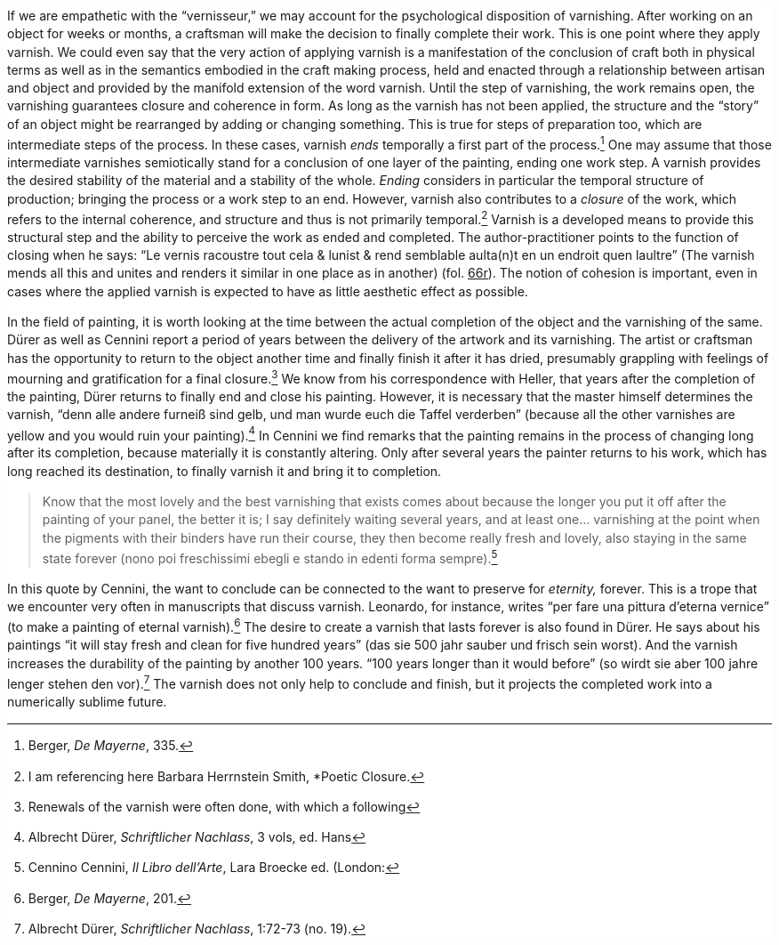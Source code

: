 If we are empathetic with the “vernisseur,” we may account for the psychological disposition of varnishing. After working on an object for weeks or months, a craftsman will make the decision to finally complete their work. This is one point where they apply varnish. We could even say that the very action of applying varnish is a manifestation of the conclusion of craft both in physical terms as well as in the semantics embodied in the craft making process, held and enacted through a relationship between artisan and object and provided by the manifold extension of the word varnish. Until the step of varnishing, the work remains open, the varnishing guarantees closure and coherence in form. As long as the varnish has not been applied, the structure and the “story” of an object might be rearranged by adding or changing something. This is true for steps of preparation too, which are intermediate steps of the process. In these cases, varnish *ends* temporally a first part of the process.[^44] One may  assume that those intermediate varnishes semiotically stand for a conclusion of one layer of the painting, ending one work step. A varnish provides the desired stability of the material and a stability of the whole. *Ending* considers in particular the temporal structure of production; bringing the process or a work step to an end. However, varnish also contributes to a *closure* of the work, which refers to the internal coherence, and structure and thus is not primarily temporal.[^45] Varnish is a developed means to provide this structural step and the ability to perceive the work as ended and completed. The  author-practitioner points to the function of closing when he says: “Le vernis racoustre tout cela & lunist & rend semblable aulta(n)t en un endroit quen laultre” (The varnish mends all this and unites and renders it similar in one place as in another) (fol. [<u>66r</u>](https://edition640.makingandknowing.org/#/folios/66r/f/66r/tl)). The notion of cohesion is important, even in cases where the applied varnish is expected to have as little aesthetic effect as possible.

In the field of painting, it is worth looking at the time between the actual completion of the object and the varnishing of the same. Dürer as well as Cennini report a period of years between the delivery of the artwork and its varnishing. The artist or craftsman has the opportunity to return to the object another time and finally finish it after it has dried, presumably grappling with feelings of mourning and gratification for a final closure.[^46] We know from his correspondence with Heller, that years after the completion of the painting, Dürer returns to finally end and close his painting. However, it is necessary that the master himself determines the varnish, “denn alle andere furneiß sind gelb, und man wurde euch die Taffel verderben” (because all the other varnishes are yellow and you would ruin your painting).[^47] In Cennini we find remarks that the painting remains in the process of changing long after its completion, because materially it is constantly altering. Only after several years the painter returns to his work, which has long reached its destination, to finally varnish it and bring it to completion.

> Know that the most lovely and the best varnishing that exists comes
> about because the longer you put it off after the painting of your
> panel, the better it is; I say definitely waiting several years, and
> at least one… varnishing at the point when the pigments with their
> binders have run their course, they then become really fresh and
> lovely, also staying in the same state forever (nono poi freschissimi
> ebegli e stando in edenti forma sempre).[^48]

In this quote by Cennini, the want to conclude can be connected to the want to preserve for *eternity,* forever. This is a trope that we encounter very often in manuscripts that discuss varnish. Leonardo, for instance, writes “per fare una pittura d’eterna vernice” (to make a painting of eternal varnish).[^49] The desire to create a varnish that lasts forever is also found in Dürer. He says about his paintings “it will stay fresh and clean for five hundred years” (das sie 500 jahr sauber und frisch sein worst). And the varnish increases the durability of the painting by another 100 years. “100 years longer than it would before” (so wirdt sie aber 100 jahre lenger stehen den vor).[^50] The varnish does not only help to conclude and finish, but it projects the completed work into a numerically sublime future.


[^1]: Making and Knowing Project, Pamela H. Smith, Naomi Rosenkranz, Tianna Helena Uchacz, Tillmann Taape, Clément Godbarge, Sophie     Pitman, Jenny Boulboullé, Joel Klein, Donna Bilak, Marc Smith, and Terry Catapano, eds., *Secrets of Craft and Nature in Renaissance France. A Digital Critical Edition and English Translation of BnF Ms. Fr. 640* (New York: Making and Knowing Project, 2020), [<u>https://edition640.makingandknowing.org/#/folios/66r/f/66r/tc</u>](https://edition640.makingandknowing.org/#/folios/66r/f/66r/tc).
[^2]: See also Michael Price, “Two Author-Practitioners in Dialogue across Time.” In *Secrets of Craft and Nature in Renaissance France. A Digital Critical Edition and English Translation of BnF Ms. Fr. 640*, edited by Making and Knowing Project, Pamela H. Smith, Naomi Rosenkranz, Tianna Helena Uchacz, Tillmann Taape, Clément Godbarge, Sophie Pitman, Jenny Boulboullé, Joel Klein, Donna Bilak, Marc Smith, and Terry Catapano (New York: Making and Knowing Project, 2020), [<u>https://edition640.makingandknowing.org/#/essays/ann_514_ad_20</u>](https://edition640.makingandknowing.org/#/essays/ann_514_ad_20).
[^3]: My investigation will thus focus less on the actual material properties and differences of various varnishes than on their description within the sources under study. As a matter of fact, this study lacks an accurate analysis of nuances in the meaning of “varnish” for each individual manuscript. Instead, this study rather tries to grasp the gathered nuances by following what language does, that is, gathering the broad extension under one word and trying to understand its intention.
[^4]: Celine Camps, “Black Varnish for Armor.” In *Secrets of Craft and Nature in Renaissance France. A Digital Critical Edition and English Translation of BnF Ms. Fr. 640*, edited by Making and Knowing Project, Pamela H. Smith, Naomi Rosenkranz, Tianna Helena Uchacz, Tillmann Taape, Clément Godbarge, Sophie Pitman, Jenny Boulboullé, Joel Klein, Donna Bilak, Marc Smith, and Terry Catapano (New York: Making and Knowing Project, 2020). [<u>https://edition640.makingandknowing.org/#/essays/ann_071_fa_18</u>](https://edition640.makingandknowing.org/#/essays/ann_071_fa_18). DOI: [<u>https://www.doi.org/10.7916/5qhq-ky36</u>](https://www.doi.org/10.7916/5qhq-ky36).
[^5]: Teresa Soley, “Imitation Marble.” In *Secrets of Craft and Nature in Renaissance France. A Digital Critical Edition and English Translation of BnF Ms. Fr. 640*, edited by Making and Knowing Project, Pamela H. Smith, Naomi Rosenkranz, Tianna Helena Uchacz, Tillmann Taape, Clément Godbarge, Sophie Pitman, Jenny Boulboullé, Joel Klein, Donna Bilak, Marc Smith, and Terry Catapano (New York: Making and Knowing Project, 2020). [<u>https://edition640.makingandknowing.org/#/essays/ann_040_sp_16</u>](https://edition640.makingandknowing.org/#/essays/ann_040_sp_16).DOI: [<u>https://www.doi.org/10.7916/tpgj-d438</u>](https://www.doi.org/10.7916/tpgj-d438).
[^6]: Caroline Marris and Stephanie Pope, “Varnish for Lutes.” In *Secrets of Craft and Nature in Renaissance France. A Digital
[^7]: See Noemie Etienne, *The Restoration of Paintings in Paris, 1750-1815* (Los Angeles: Getty Publications, 2017).
[^8]: See other contributions in the same edition: Ernst H. Gmombrich, “Dark Varnishes. Veriations on a Theme from Pliny.” In *The Burlington Magazine*, 1962, Vol. 104, Nr. 707, 51-55. see also Thomas Brachert, *Patina. Vom Nutzen und Nachteil der Restaurierung* (Munich: Callwey, 1985). Or: Rudolph Starn, “Three Ages of ‚Patina’ in Painting,” *Representations* 78, no. 1, (2002): 86-115.
[^9]: De Mayerne in *Quellen fuer Maltechnik während der Renaissance und deren Folgezeit (XVI.-XVIII. Jahrhundert) in Italien, Spanien, den Niederlanden, Deutschland, Frankreich und England nebst dem De Mayerne Manuskript*, ed. Ernst Berger (Munich: Callwey, 1901), 184.
[^10]: Marjolin Bol, *The Varnish and The Glaze: Painting Splendor with Oil, 1100-1500* (Chicago: University of Chicago Press, 2023), 53. 
[^11]: See an extensive analysis of this topic in Emilie Foyer, “Color of Gold without Gold on Silver.” In *Secrets of Craft and Nature in Renaissance France. A Digital Critical Edition and English Translation of BnF Ms. Fr. 640*, edited by Making and Knowing Project, Pamela H. Smith, Naomi Rosenkranz, Tianna Helena Uchacz, Tillmann Taape, Clément Godbarge, Sophie Pitman, Jenny Boulboullé, Joel Klein, Donna Bilak, Marc Smith, and Terry Catapano (New York: Making and Knowing Project, 2020), [<u>https://edition640.makingandknowing.org/#/essays/ann_032_fa_15</u>](https://edition640.makingandknowing.org/#/essays/ann_032_fa_15). DOI: [<u>https://www.doi.org/10.7916/jz70-zv73</u>](https://www.doi.org/10.7916/jz70-zv73);
[^12]: Bol, *Varnish and Glaze*, 58-59: She references e.g., Pliny; see as well Jean Liebaut, *Trois livres de l’embellisement et ornement du corps humain* (Paris: Jacques du Puys, 1582), 35.
[^13]: Bol, *Varnish and Glaze*, 104: she writes, for example, “The recipes contained in the Strasbourg family of manuscripts are the earliest indication that the medieval practice of varnishing with dark and viscous substances might be slowly changing.”
[^14]: For example, Michael Baxandall, in his 1972 study *Painting and Experience in fifteenth-century Italy*, showed that for the application of specific materials like gold or lapis higher prices are paid.
[^15]: Jehan DeBègue in *Original Treatises dating from the XIIth to XVIIIth Centuries on the Arts of Painting*, 2 vols, Mary
[^16]: Pamela H. Smith, “An Introduction to Ms. Fr. 640 and its Author-Practitioner,” in *Secrets of Craft and Nature in Renaissance France. A Digital Critical Edition and English Translation of BnF Ms. Fr. 640*, edited by Making and Knowing Project, Pamela H. Smith,
[^17]: Vasari, *Vasari on Technique*, ed. Baldwin Brown (London: Dent &
[^18]: See Camps for more insights on this; she grapples as well with
[^19]: Merryfield, Jehan LeBègue, 106.
[^20]: Bol, *Varnish and Glaze*, 60.
[^21]: Berger, *De Mayerne*, 179, 183, and 189.
[^22]: Berger, *De Mayerne*, 187.
[^23]: Berger, *De Mayerne*, 363.
[^24]: *Nouveau dictionnaire francois-italien (italiano-francese),
[^25]: *Nouveau dictionaire francois-italien et italien-francois. Suivi
[^26]: Hans Sachs, *Eygentliche Beschreibung Aller Stände auff Erden
[^27]: Sachs, *Eygentliche Beschreibung*, following the translation of
[^28]: Albrecht Dürer, *Schriftlicher Nachlass*, 3 vols., ed. Hans
[^29]: *Lexique de l’ancien francaise*, vol. 8, ed. Frédéric Godefroy
[^30]: Soley, “Imitation Marble,” who references fols.
[^31]: *Lexique de l’ancien francaise*, vol. 8, 199.
[^32]: Shakespeare, Othello Act 1, scene 3, 89–94.
[^33]: Bol, *Varnish and Glaze*, 86.
[^34]: Bol, *Varnish and Glaze*, 86.
[^35]: Godefroy, *Lexique*, 199.
[^36]: Berger, *De Mayerne*, e.g. 331.
[^37]: In fact, the modeling of light by varnishes has been the main
[^38]: Quoted after Bol, *Varnish and Glaze*, 95; *The Strasbourg
[^39]: *Dictionarium Teutsch-Frantzösisch-Italiänisch-Lateinisch:
[^40]: Bol, *Varnish and Glaze*, 60.
[^41]: Otto Kurz, “Varnishes, Tinted Varnishes, and Patina,” in: *The
[^42]: Ibid.; Kurz quotes Charles Johnson, *The language of painting*
[^43]: The structure of supplement has been developed in depth by
[^44]: Berger, *De Mayerne*, 335.
[^45]: I am referencing here Barbara Herrnstein Smith, *Poetic Closure.
[^46]: Renewals of the varnish were often done, with which a following
[^47]: Albrecht Dürer, *Schriftlicher Nachlass*, 3 vols, ed. Hans
[^48]: Cennino Cennini, *Il Libro dell’Arte*, Lara Broecke ed. (London:
[^49]: Berger, *De Mayerne*, 201.
[^50]: Albrecht Dürer, *Schriftlicher Nachlass*, 1:72-73 (no. 19).